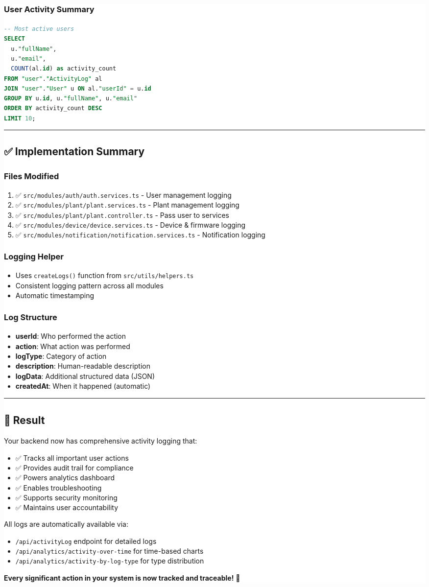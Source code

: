 ### User Activity Summary
```sql
-- Most active users
SELECT 
  u."fullName",
  u."email",
  COUNT(al.id) as activity_count
FROM "user"."ActivityLog" al
JOIN "user"."User" u ON al."userId" = u.id
GROUP BY u.id, u."fullName", u."email"
ORDER BY activity_count DESC
LIMIT 10;
```

---

## ✅ Implementation Summary

### Files Modified
1. ✅ `src/modules/auth/auth.services.ts` - User management logging
2. ✅ `src/modules/plant/plant.services.ts` - Plant management logging
3. ✅ `src/modules/plant/plant.controller.ts` - Pass user to services
4. ✅ `src/modules/device/device.services.ts` - Device & firmware logging
5. ✅ `src/modules/notification/notification.services.ts` - Notification logging

### Logging Helper
- Uses `createLogs()` function from `src/utils/helpers.ts`
- Consistent logging pattern across all modules
- Automatic timestamping

### Log Structure
- **userId**: Who performed the action
- **action**: What action was performed
- **logType**: Category of action
- **description**: Human-readable description
- **logData**: Additional structured data (JSON)
- **createdAt**: When it happened (automatic)

---

## 🎉 Result

Your backend now has comprehensive activity logging that:
- ✅ Tracks all important user actions
- ✅ Provides audit trail for compliance
- ✅ Powers analytics dashboard
- ✅ Enables troubleshooting
- ✅ Supports security monitoring
- ✅ Maintains user accountability

All logs are automatically available via:
- `/api/activityLog` endpoint for detailed logs
- `/api/analytics/activity-over-time` for time-based charts
- `/api/analytics/activity-by-log-type` for type distribution

**Every significant action in your system is now tracked and traceable!** 🎯


